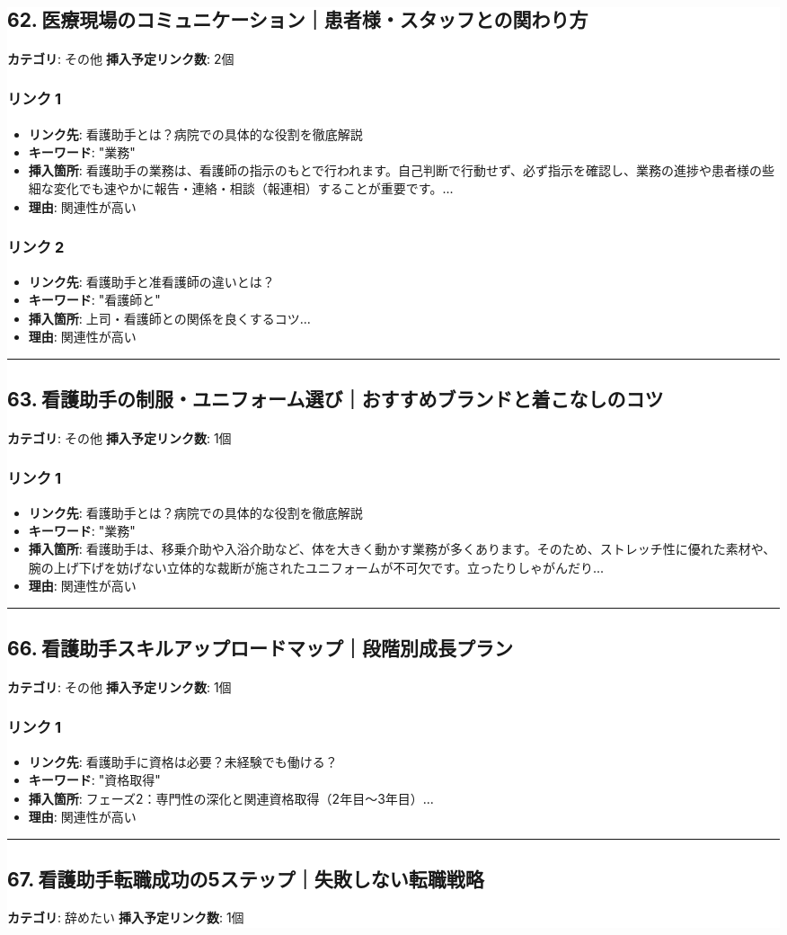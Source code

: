 ## 62. 医療現場のコミュニケーション｜患者様・スタッフとの関わり方

**カテゴリ**: その他
**挿入予定リンク数**: 2個

### リンク 1
- **リンク先**: 看護助手とは？病院での具体的な役割を徹底解説
- **キーワード**: "業務"
- **挿入箇所**: 看護助手の業務は、看護師の指示のもとで行われます。自己判断で行動せず、必ず指示を確認し、業務の進捗や患者様の些細な変化でも速やかに報告・連絡・相談（報連相）することが重要です。...
- **理由**: 関連性が高い

### リンク 2
- **リンク先**: 看護助手と准看護師の違いとは？
- **キーワード**: "看護師と"
- **挿入箇所**: 上司・看護師との関係を良くするコツ...
- **理由**: 関連性が高い

---

## 63. 看護助手の制服・ユニフォーム選び｜おすすめブランドと着こなしのコツ

**カテゴリ**: その他
**挿入予定リンク数**: 1個

### リンク 1
- **リンク先**: 看護助手とは？病院での具体的な役割を徹底解説
- **キーワード**: "業務"
- **挿入箇所**: 看護助手は、移乗介助や入浴介助など、体を大きく動かす業務が多くあります。そのため、ストレッチ性に優れた素材や、腕の上げ下げを妨げない立体的な裁断が施されたユニフォームが不可欠です。立ったりしゃがんだり...
- **理由**: 関連性が高い

---

## 66. 看護助手スキルアップロードマップ｜段階別成長プラン

**カテゴリ**: その他
**挿入予定リンク数**: 1個

### リンク 1
- **リンク先**: 看護助手に資格は必要？未経験でも働ける？
- **キーワード**: "資格取得"
- **挿入箇所**: フェーズ2：専門性の深化と関連資格取得（2年目～3年目）...
- **理由**: 関連性が高い

---

## 67. 看護助手転職成功の5ステップ｜失敗しない転職戦略

**カテゴリ**: 辞めたい
**挿入予定リンク数**: 1個
